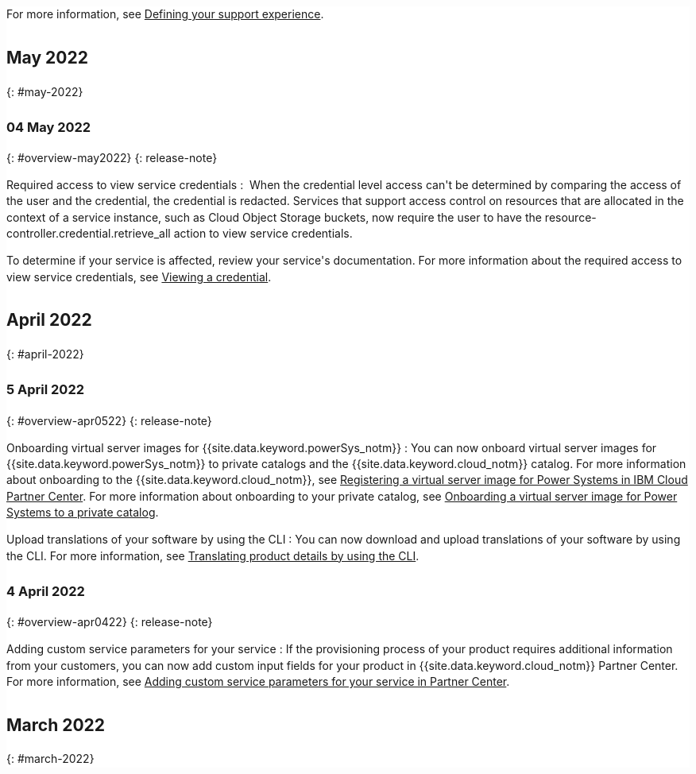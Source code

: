For more information, see [Defining your support experience](/docs/sell?topic=sell-saas-support-details).

## May 2022
{: #may-2022}

### 04 May 2022
{: #overview-may2022}
{: release-note}

Required access to view service credentials
:    When the credential level access can't be determined by comparing the access of the user and the credential, the credential is redacted. Services that support access control on resources that are allocated in the context of a service instance, such as Cloud Object Storage buckets, now require the user to have the resource-controller.credential.retrieve_all action to view service credentials.

To determine if your service is affected, review your service's documentation. For more information about the required access to view service credentials, see [Viewing a credential](/docs/account?topic=account-service_credentials&interface=ui#viewing-credentials-ui). 

## April 2022
{: #april-2022}

### 5 April 2022
{: #overview-apr0522}
{: release-note}

Onboarding virtual server images for {{site.data.keyword.powerSys_notm}}
:   You can now onboard virtual server images for {{site.data.keyword.powerSys_notm}} to private catalogs and the {{site.data.keyword.cloud_notm}} catalog. For more information about onboarding to the {{site.data.keyword.cloud_notm}}, see [Registering a virtual server image for Power Systems in IBM Cloud Partner Center](/docs/sell?topic=sell-vsipower-register). For more information about onboarding to your private catalog, see [Onboarding a virtual server image for Power Systems to a private catalog](/docs/sell?topic=sell-vsipower-onboard).

Upload translations of your software by using the CLI
:   You can now download and upload translations of your software by using the CLI. For more information, see [Translating product details by using the CLI](/docs/account?topic=account-translate-product-details).

### 4 April 2022
{: #overview-apr0422}
{: release-note}

Adding custom service parameters for your service
:  If the provisioning process of your product requires additional information from your customers, you can now add custom input fields for your product in {{site.data.keyword.cloud_notm}} Partner Center. For more information, see [Adding custom service parameters for your service in Partner Center](/docs/sell?topic=sell-service-add-custom-parameters).

## March 2022
{: #march-2022}
